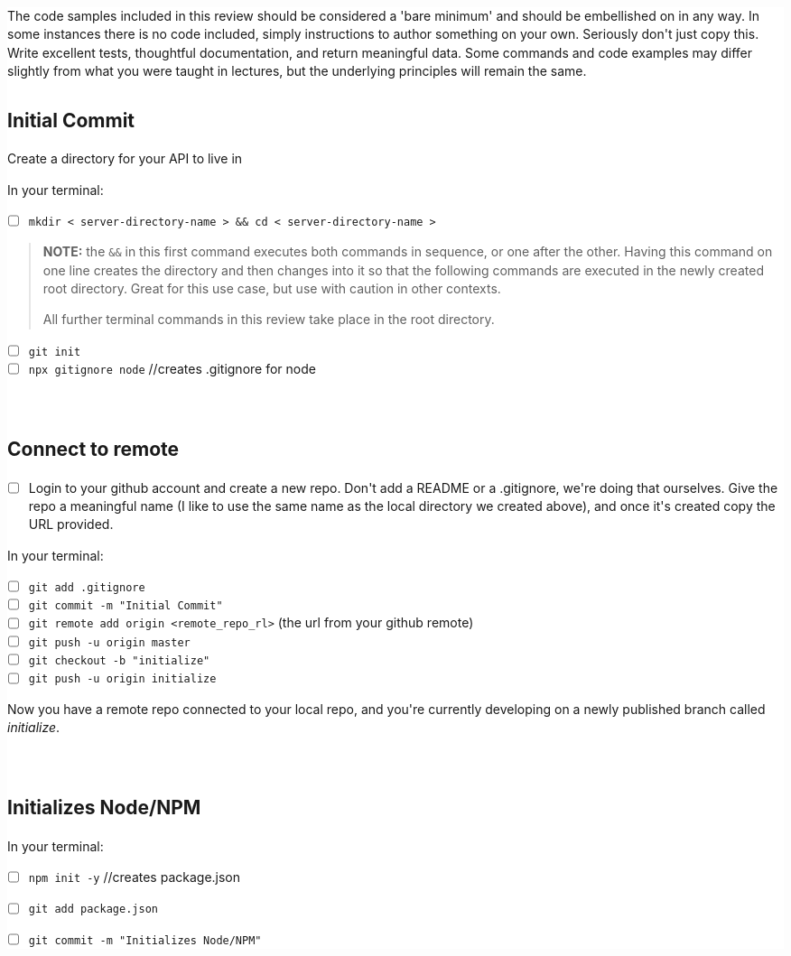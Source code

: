 The code samples included in this review should be considered a 'bare minimum' and should be embellished on in any way. In some instances there is no code included, simply instructions to author something on your own. Seriously don't just copy this. Write excellent tests, thoughtful documentation, and return meaningful data. Some commands and code examples may differ slightly from what you were taught in lectures, but the underlying principles will remain the same.


## Initial Commit

Create a directory for your API to live in

In your terminal:

- [ ]	`mkdir < server-directory-name > && cd < server-directory-name >`

> **NOTE:** the `&&` in this first command executes both commands in sequence, or one after the other. Having this command on one line creates the directory and then changes into it so that the following commands are executed in the newly created root directory. Great for this use case, but use with caution in other contexts.
> 
> All further terminal commands in this review take place in the root directory.

- [ ] `git init`
- [ ] `npx gitignore node` //creates .gitignore for node

<br />

## Connect to remote


- [ ] Login to your github account and create a new repo. Don't add a README or a .gitignore, we're doing that ourselves. Give the repo a meaningful name (I like to use the same name as the local directory we created above), and once it's created copy the URL provided.

In your terminal:

- [ ] `git add .gitignore`
- [ ] `git commit -m "Initial Commit"`
- [ ] `git remote add origin <remote_repo_rl>` (the url from your github remote)
- [ ] `git push -u origin master`
- [ ] `git checkout -b "initialize"`
- [ ] `git push -u origin initialize`

Now you have a remote repo connected to your local repo, and you're currently developing on a newly published branch called _initialize_.


<br />


## Initializes Node/NPM

In your terminal:

- [ ] `npm init -y` //creates package.json
- [ ] `git add package.json`
- [ ] `git commit -m "Initializes Node/NPM"`


[new]: https://res.cloudinary.com/thisbenrogers/image/upload/v1582772590/Screen_Shot_2020-02-26_at_8.38.42_PM_ruzjml.png
[github]: https://res.cloudinary.com/thisbenrogers/image/upload/v1582772590/Screen_Shot_2020-02-26_at_8.42.27_PM_ressp4.png
[activity]: https://res.cloudinary.com/thisbenrogers/image/upload/v1582772590/Screen_Shot_2020-02-26_at_8.46.17_PM_k4hbnn.png